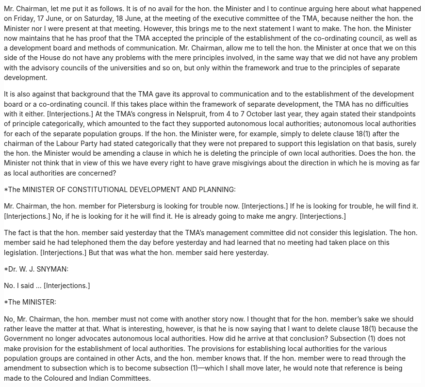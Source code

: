 <p>Mr. Chairman, let me put it as follows. It is of no avail for the hon. the Minister and I to continue arguing here about what happened on Friday, 17 June, or on Saturday, 18 June, at the meeting of the executive committee of the TMA, because neither the hon. the Minister nor I were present at that meeting. However, this brings me to the next statement I want to make. The hon. the Minister now maintains that he has proof that the TMA accepted the principle of the establishment of the co-ordinating council, as well as a development board and methods of communication. Mr. Chairman, allow me to tell the hon. the Minister at once that we on this side of the House do not have any problems with the mere principles involved, in the same way that we did not have any problem with the <span class="col_10103-10104" refersTo="page_1558"/>advisory councils of the universities and so on, but only within the framework and true to the principles of separate development.</p>

<p>It is also against that background that the TMA gave its approval to communication and to the establishment of the development board or a co-ordinating council. If this takes place within the framework of separate development, the TMA has no difficulties with it either. [Interjections.] At the TMA&#x2019;s congress in Nelspruit, from 4 to 7 October last year, they again stated their standpoints of principle categorically, which amounted to the fact they supported autonomous local authorities; autonomous local authorities for each of the separate population groups. If the hon. the Minister were, for example, simply to delete clause 18(1) after the chairman of the Labour Party had stated categorically that they were not prepared to support this legislation on that basis, surely the hon. the Minister would be amending a clause in which he is deleting the principle of own local authorities. Does the hon. the Minister not think that in view of this we have every right to have grave misgivings about the direction in which he is moving as far as local authorities are concerned?</p>

</speech>

<speech by="#minister_of_constitutional_development_and_planning">

<from>*The <person refersTo="hansard_za">MINISTER OF CONSTITUTIONAL DEVELOPMENT AND PLANNING</person>:</from>

<p>Mr. Chairman, the hon. member for Pietersburg is looking for trouble now. [Interjections.] If he is looking for trouble, he will find it. [Interjections.] No, if he is looking for it he will find it. He is already going to make me angry. [Interjections.]</p>

<p>The fact is that the hon. member said yesterday that the TMA&#x2019;s management committee did not consider this legislation. The hon. member said he had telephoned them the day before yesterday and had learned that no meeting had taken place on this legislation. [Interjections.] But that was what the hon. member said here yesterday.</p>

</speech>

<speech by="#snyman">

<from>*Dr. <person refersTo="hansard_za">W. J. SNYMAN</person>:</from>

<p>No. I said &#x2026; [Interjections.]</p>

</speech>

<speech by="#minister">

<from>*The <person refersTo="hansard_za">MINISTER</person>:</from>

<p>No, Mr. Chairman, the hon. member must not come with another story now. I thought that for the hon. member&#x2019;s sake we should rather leave the matter at that. What is interesting, however, is that he is now saying that I want to delete clause 18(1) because the Government no longer advocates autonomous local authorities. How did he arrive at that conclusion? Subsection (1) does not make provision for the establishment of local authorities. The provisions for establishing local authorities for the various population groups are contained in other Acts, and the hon. member knows that. If the hon. member were to read through the amendment to subsection which is to become subsection (1)&#x2014;which I shall move later, he would note that reference is being made to the Coloured and Indian Committees.</p>
